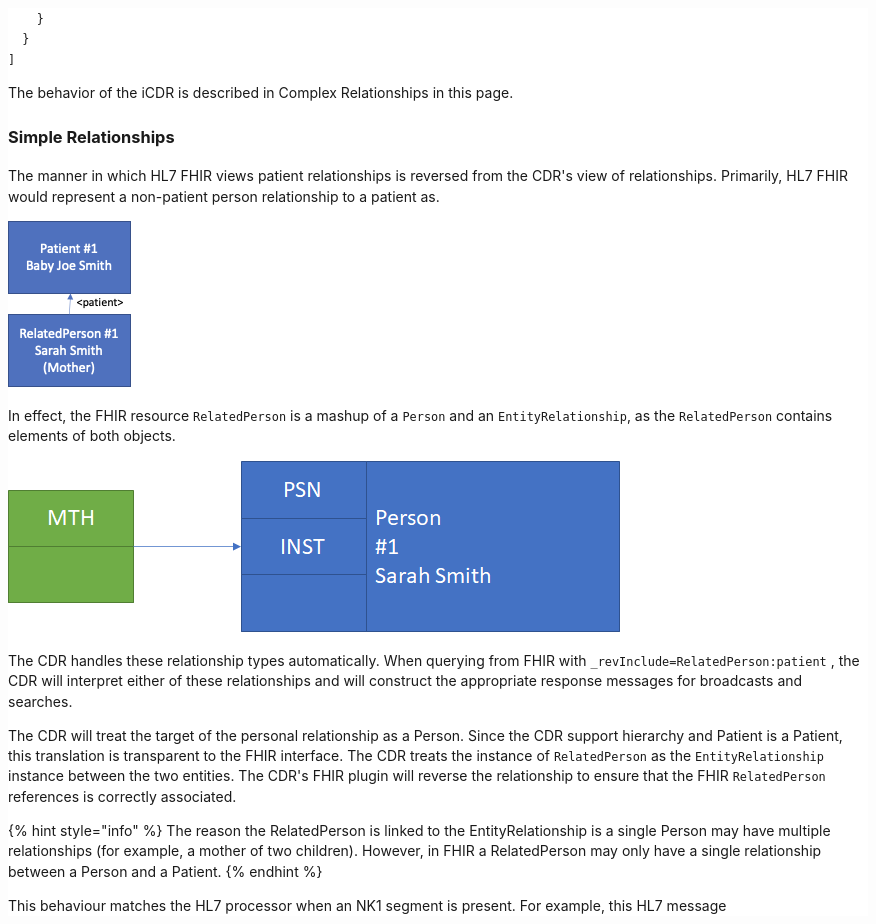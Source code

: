 ```javascript
    }
  }
]
```

The behavior of the iCDR is described in Complex Relationships in this page.

### Simple Relationships

The manner in which HL7 FHIR views patient relationships is reversed from the CDR's view of relationships. Primarily, HL7 FHIR would represent a non-patient person relationship to a patient as.

![](../../../../.gitbook/assets/image%20%28203%29.png)

In effect, the FHIR resource `RelatedPerson` is a mashup of a `Person` and an `EntityRelationship`, as the `RelatedPerson` contains elements of both objects.

![Relationships are Reversed from FHIR to SanteDB RIM](../../../../.gitbook/assets/image%20%28389%29.png)

The CDR handles these relationship types automatically. When querying from FHIR with `_revInclude=RelatedPerson:patient` , the CDR will interpret either of these relationships and will construct the appropriate response messages for broadcasts and searches. 

The CDR will treat the target of the personal relationship as a Person. Since the CDR support hierarchy and Patient is a Patient, this translation is transparent to the FHIR interface. The CDR treats the instance of `RelatedPerson` as the `EntityRelationship` instance between the two entities. The CDR's FHIR plugin will reverse the relationship to ensure that the FHIR `RelatedPerson` references is correctly associated.

{% hint style="info" %}
The reason the RelatedPerson is linked to the EntityRelationship is a single Person may have multiple relationships \(for example, a mother of two children\). However, in FHIR a RelatedPerson may only have a single relationship between a Person and a Patient.
{% endhint %}

This behaviour matches the HL7 processor when an NK1 segment is present. For example, this HL7 message
